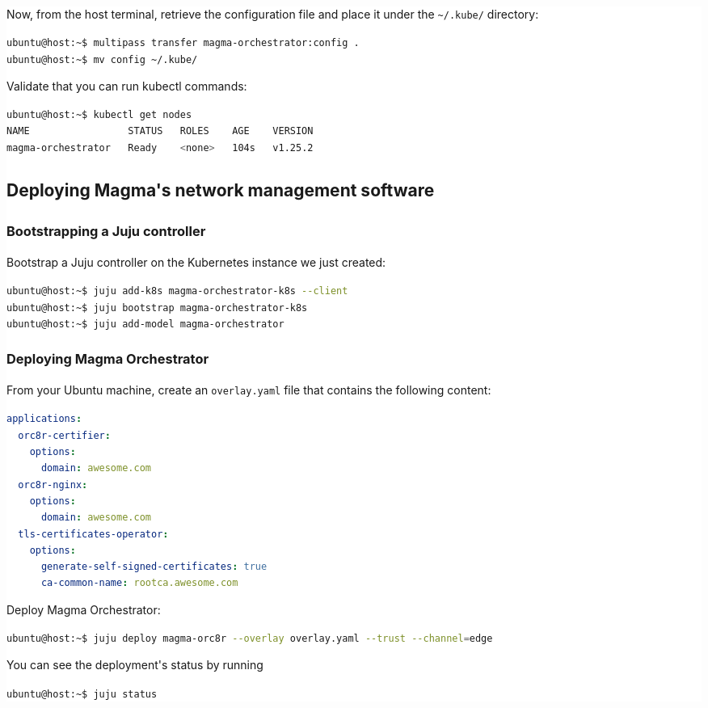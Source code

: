 Now, from the host terminal, retrieve the configuration file and place it under the `~/.kube/` 
directory:

```bash
ubuntu@host:~$ multipass transfer magma-orchestrator:config .
ubuntu@host:~$ mv config ~/.kube/
```

Validate that you can run kubectl commands:

```bash
ubuntu@host:~$ kubectl get nodes
NAME                 STATUS   ROLES    AGE    VERSION
magma-orchestrator   Ready    <none>   104s   v1.25.2
```

## Deploying Magma's network management software

### Bootstrapping a Juju controller

Bootstrap a Juju controller on the Kubernetes instance we just created:

```bash
ubuntu@host:~$ juju add-k8s magma-orchestrator-k8s --client
ubuntu@host:~$ juju bootstrap magma-orchestrator-k8s
ubuntu@host:~$ juju add-model magma-orchestrator
```

### Deploying Magma Orchestrator

From your Ubuntu machine, create an `overlay.yaml` file that contains the following content:

```yaml
applications:
  orc8r-certifier:
    options:
      domain: awesome.com
  orc8r-nginx:
    options:
      domain: awesome.com
  tls-certificates-operator:
    options:
      generate-self-signed-certificates: true
      ca-common-name: rootca.awesome.com
```

Deploy Magma Orchestrator:

```bash
ubuntu@host:~$ juju deploy magma-orc8r --overlay overlay.yaml --trust --channel=edge
```

You can see the deployment's status by running

```bash
ubuntu@host:~$ juju status
```
